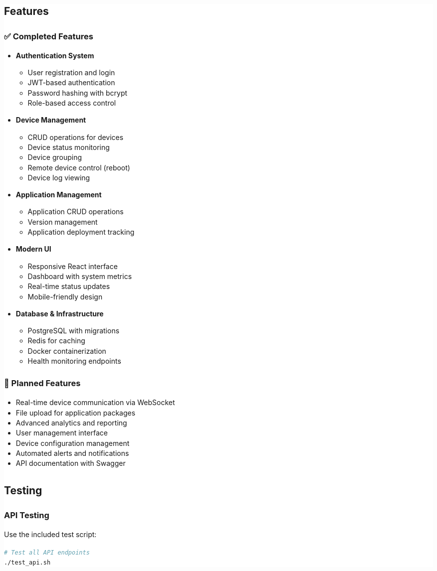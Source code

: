 ## Features

### ✅ Completed Features

- **Authentication System**
  - User registration and login
  - JWT-based authentication
  - Password hashing with bcrypt
  - Role-based access control

- **Device Management**
  - CRUD operations for devices
  - Device status monitoring
  - Device grouping
  - Remote device control (reboot)
  - Device log viewing

- **Application Management**
  - Application CRUD operations
  - Version management
  - Application deployment tracking

- **Modern UI**
  - Responsive React interface
  - Dashboard with system metrics
  - Real-time status updates
  - Mobile-friendly design

- **Database & Infrastructure**
  - PostgreSQL with migrations
  - Redis for caching
  - Docker containerization
  - Health monitoring endpoints

### 🚧 Planned Features

- Real-time device communication via WebSocket
- File upload for application packages
- Advanced analytics and reporting
- User management interface
- Device configuration management
- Automated alerts and notifications
- API documentation with Swagger

## Testing

### API Testing

Use the included test script:

```bash
# Test all API endpoints
./test_api.sh
```
